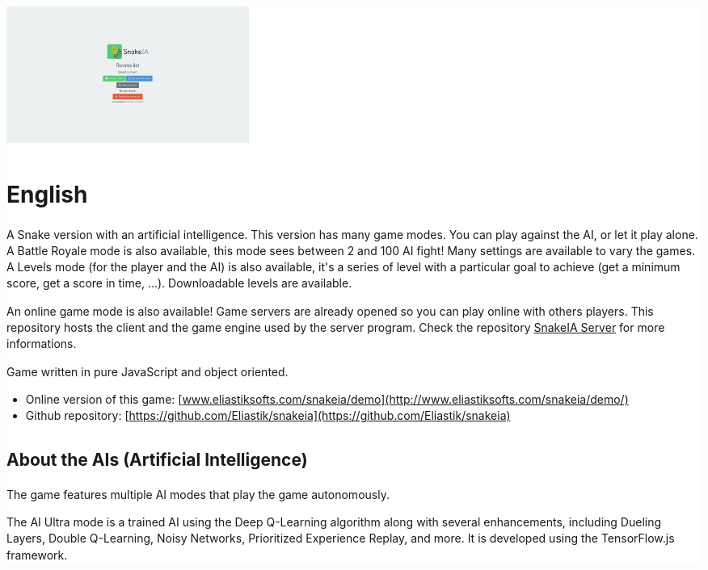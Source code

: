 <img src="https://raw.githubusercontent.com/Eliastik/snakeia/master/screenshot3.png" width="300" alt="Screenshot" /></p>

# English

A Snake version with an artificial intelligence. This version has many game modes. You can play against the AI, or let it play alone. A Battle Royale mode is also available, this mode sees between 2 and 100 AI fight! Many settings are available to vary the games. A Levels mode (for the player and the AI) is also available, it's a series of level with a particular goal to achieve (get a minimum score, get a score in time, …). Downloadable levels are available.

An online game mode is also available! Game servers are already opened so you can play online with others players. This repository hosts the client and the game engine used by the server program. Check the repository [SnakeIA Server](https://github.com/Eliastik/snakeia-server) for more informations.

Game written in pure JavaScript and object oriented.

* Online version of this game: [www.eliastiksofts.com/snakeia/demo](http://www.eliastiksofts.com/snakeia/demo/)
* Github repository: [https://github.com/Eliastik/snakeia](https://github.com/Eliastik/snakeia)

## About the AIs (Artificial Intelligence)

The game features multiple AI modes that play the game autonomously.

The AI Ultra mode is a trained AI using the Deep Q-Learning algorithm along with several enhancements, including Dueling Layers, Double Q-Learning, Noisy Networks, Prioritized Experience Replay, and more.
It is developed using the TensorFlow.js framework.
